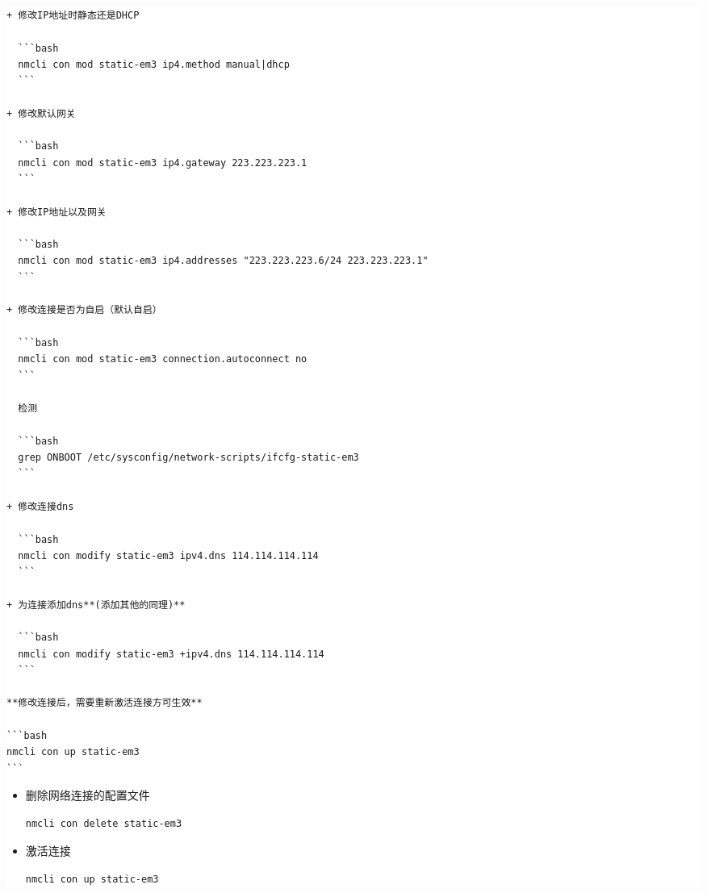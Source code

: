     + 修改IP地址时静态还是DHCP

      ```bash
      nmcli con mod static-em3 ip4.method manual|dhcp
      ```

    + 修改默认网关

      ```bash
      nmcli con mod static-em3 ip4.gateway 223.223.223.1
      ```

    + 修改IP地址以及网关

      ```bash
      nmcli con mod static-em3 ip4.addresses "223.223.223.6/24 223.223.223.1"
      ```

    + 修改连接是否为自启（默认自启）

      ```bash
      nmcli con mod static-em3 connection.autoconnect no
      ```

      检测

      ```bash
      grep ONBOOT /etc/sysconfig/network-scripts/ifcfg-static-em3
      ```

    + 修改连接dns

      ```bash
      nmcli con modify static-em3 ipv4.dns 114.114.114.114
      ```

    + 为连接添加dns**(添加其他的同理)**

      ```bash
      nmcli con modify static-em3 +ipv4.dns 114.114.114.114
      ```

    **修改连接后，需要重新激活连接方可生效**

    ```bash
    nmcli con up static-em3
    ```

  + 删除网络连接的配置文件

    ```bash
    nmcli con delete static-em3
    ```

  + 激活连接

    ```bash
    nmcli con up static-em3
    ```
